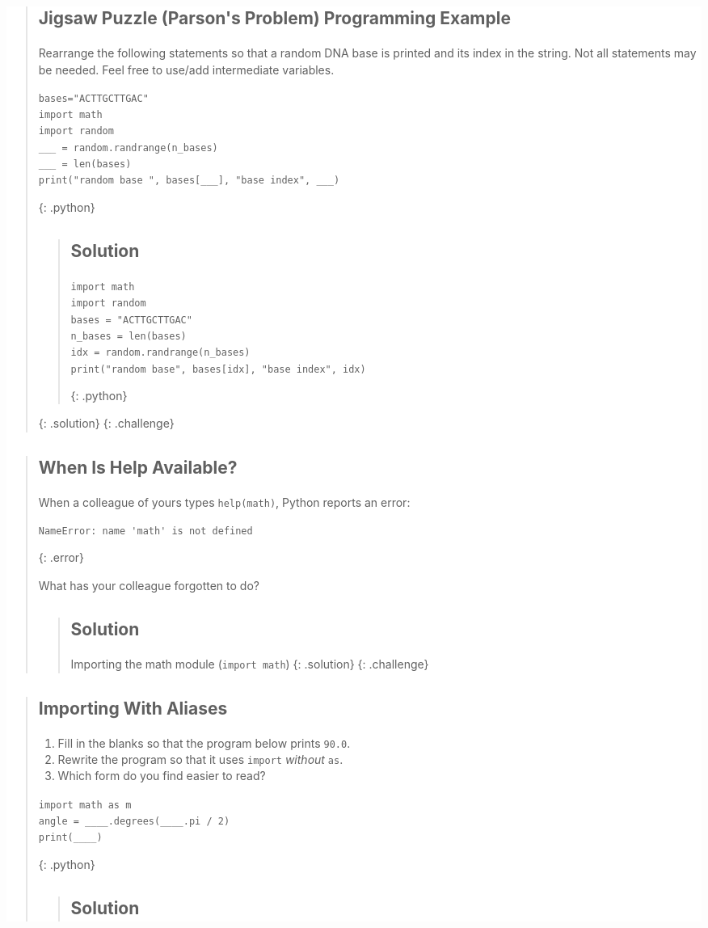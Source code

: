 
> ## Jigsaw Puzzle (Parson's Problem) Programming Example
>
> Rearrange the following statements so that a random
> DNA base is printed and its index in the string.  Not all statements may be needed.  Feel free to use/add
> intermediate variables.
>
> ~~~
> bases="ACTTGCTTGAC"
> import math
> import random
> ___ = random.randrange(n_bases)
> ___ = len(bases)
> print("random base ", bases[___], "base index", ___)
> ~~~
> {: .python}
>
> > ## Solution
> >
> > ~~~
> > import math 
> > import random
> > bases = "ACTTGCTTGAC" 
> > n_bases = len(bases)
> > idx = random.randrange(n_bases)
> > print("random base", bases[idx], "base index", idx)
> > ~~~
> > {: .python}
> >
> {: .solution}
{: .challenge}

> ## When Is Help Available?
>
> When a colleague of yours types `help(math)`,
> Python reports an error:
>
> ~~~
> NameError: name 'math' is not defined
> ~~~
> {: .error}
>
> What has your colleague forgotten to do?
>
> > ## Solution
> >
> > Importing the math module (`import math`)
> {: .solution}
{: .challenge}

> ## Importing With Aliases
>
> 1. Fill in the blanks so that the program below prints `90.0`.
> 2. Rewrite the program so that it uses `import` *without* `as`.
> 3. Which form do you find easier to read?
>
> ~~~
> import math as m
> angle = ____.degrees(____.pi / 2)
> print(____)
> ~~~
> {: .python}
>
> > ## Solution

[pypi]: https://pypi.python.org/pypi/
[stdlib]: https://docs.python.org/3/library/
[randommod]: https://docs.python.org/3/library/random.html